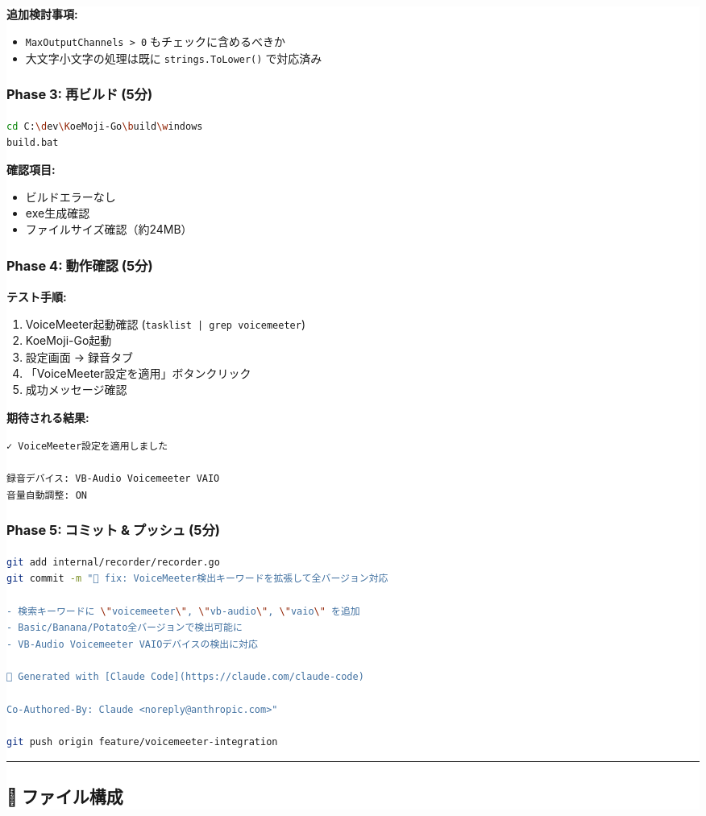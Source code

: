 **追加検討事項:**
- `MaxOutputChannels > 0` もチェックに含めるべきか
- 大文字小文字の処理は既に `strings.ToLower()` で対応済み

### Phase 3: 再ビルド (5分)

```bash
cd C:\dev\KoeMoji-Go\build\windows
build.bat
```

**確認項目:**
- ビルドエラーなし
- exe生成確認
- ファイルサイズ確認（約24MB）

### Phase 4: 動作確認 (5分)

**テスト手順:**
1. VoiceMeeter起動確認 (`tasklist | grep voicemeeter`)
2. KoeMoji-Go起動
3. 設定画面 → 録音タブ
4. 「VoiceMeeter設定を適用」ボタンクリック
5. 成功メッセージ確認

**期待される結果:**
```
✓ VoiceMeeter設定を適用しました

録音デバイス: VB-Audio Voicemeeter VAIO
音量自動調整: ON
```

### Phase 5: コミット & プッシュ (5分)

```bash
git add internal/recorder/recorder.go
git commit -m "🔧 fix: VoiceMeeter検出キーワードを拡張して全バージョン対応

- 検索キーワードに \"voicemeeter\", \"vb-audio\", \"vaio\" を追加
- Basic/Banana/Potato全バージョンで検出可能に
- VB-Audio Voicemeeter VAIOデバイスの検出に対応

🤖 Generated with [Claude Code](https://claude.com/claude-code)

Co-Authored-By: Claude <noreply@anthropic.com>"

git push origin feature/voicemeeter-integration
```

---

## 📂 ファイル構成
